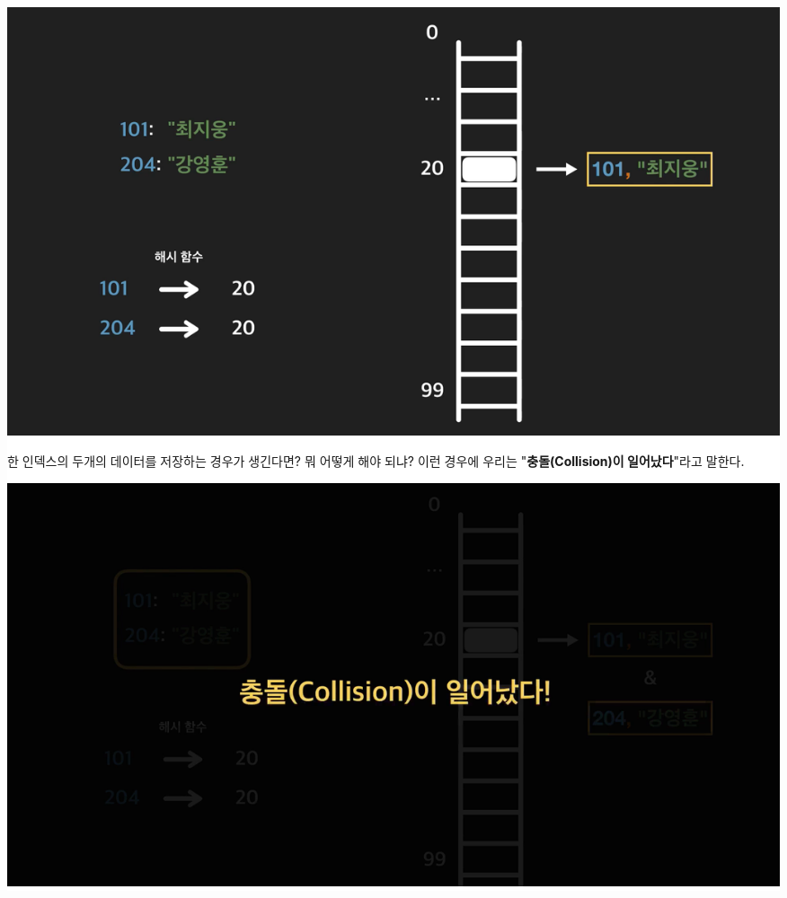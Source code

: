   ![3_17](./resources/3_17.png)

  한 인덱스의 두개의 데이터를 저장하는 경우가 생긴다면? 뭐 어떻게 해야 되냐? 이런 경우에 우리는 "**충돌(Collision)이 일어났다**"라고 말한다. 

  ![3_17](./resources/3_18.png)
